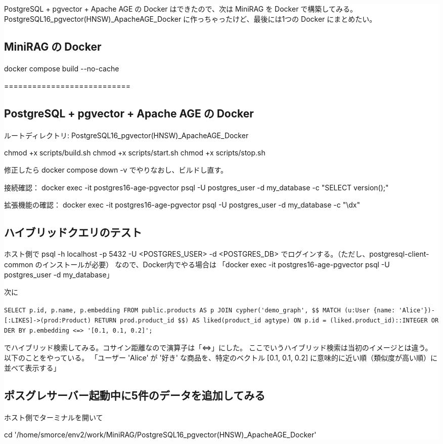PostgreSQL + pgvector + Apache AGE の Docker はできたので、次は MiniRAG を Docker で構築してみる。
PostgreSQL16_pgvector(HNSW)_ApacheAGE_Docker に作っちゃったけど、最後には1つの Docker にまとめたい。


## MiniRAG の Docker

docker compose build --no-cache





===========================
## PostgreSQL + pgvector + Apache AGE の Docker

ルートディレクトリ: PostgreSQL16_pgvector(HNSW)_ApacheAGE_Docker

chmod +x scripts/build.sh
chmod +x scripts/start.sh
chmod +x scripts/stop.sh


修正したら
docker compose down -v
でやりなおし、ビルドし直す。



接続確認：
docker exec -it postgres16-age-pgvector psql -U postgres_user -d my_database -c "SELECT version();"

拡張機能の確認：
docker exec -it postgres16-age-pgvector psql -U postgres_user -d my_database -c "\dx"

## ハイブリッドクエリのテスト

ホスト側で
psql -h localhost -p 5432 -U <POSTGRES_USER> -d <POSTGRES_DB>
でログインする。（ただし、postgresql-client-common のインストールが必要）
なので、Docker内でやる場合は
「docker exec -it postgres16-age-pgvector psql -U postgres_user -d my_database」

次に
```
SELECT p.id, p.name, p.embedding FROM public.products AS p JOIN cypher('demo_graph', $$ MATCH (u:User {name: 'Alice'})-[:LIKES]->(prod:Product) RETURN prod.product_id $$) AS liked(product_id agtype) ON p.id = (liked.product_id)::INTEGER ORDER BY p.embedding <=> '[0.1, 0.1, 0.2]';
```
でハイブリッド検索してみる。コサイン距離なので演算子は「<=>」にした。
ここでいうハイブリッド検索は当初のイメージとは違う。以下のことをやっている。
「ユーザー 'Alice' が '好き' な商品を、特定のベクトル [0.1, 0.1, 0.2] に意味的に近い順（類似度が高い順）に並べて表示する」

## ポスグレサーバー起動中に5件のデータを追加してみる

ホスト側でターミナルを開いて

cd '/home/smorce/env2/work/MiniRAG/PostgreSQL16_pgvector(HNSW)_ApacheAGE_Docker'
